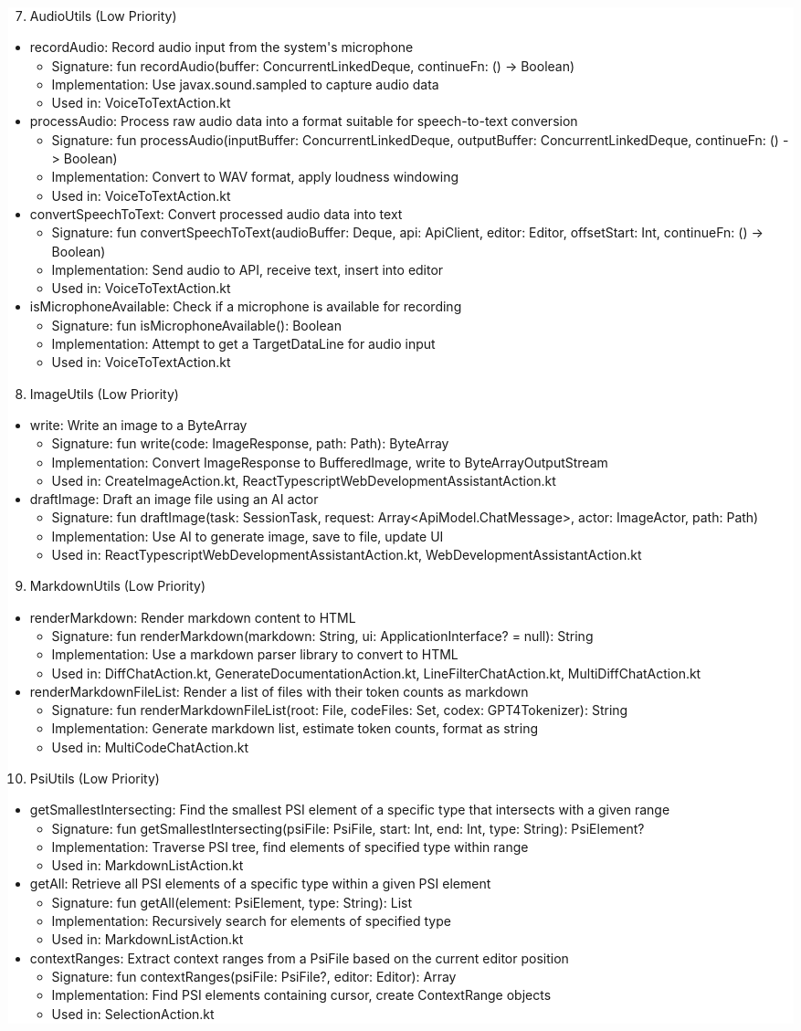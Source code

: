 7. AudioUtils (Low Priority)
- recordAudio: Record audio input from the system's microphone
  - Signature: fun recordAudio(buffer: ConcurrentLinkedDeque<ByteArray>, continueFn: () -> Boolean)
  - Implementation: Use javax.sound.sampled to capture audio data
  - Used in: VoiceToTextAction.kt
- processAudio: Process raw audio data into a format suitable for speech-to-text conversion
  - Signature: fun processAudio(inputBuffer: ConcurrentLinkedDeque<ByteArray>, outputBuffer: ConcurrentLinkedDeque<ByteArray>, continueFn: () -> Boolean)
  - Implementation: Convert to WAV format, apply loudness windowing
  - Used in: VoiceToTextAction.kt
- convertSpeechToText: Convert processed audio data into text
  - Signature: fun convertSpeechToText(audioBuffer: Deque<ByteArray>, api: ApiClient, editor: Editor, offsetStart: Int, continueFn: () -> Boolean)
  - Implementation: Send audio to API, receive text, insert into editor
  - Used in: VoiceToTextAction.kt
- isMicrophoneAvailable: Check if a microphone is available for recording
  - Signature: fun isMicrophoneAvailable(): Boolean
  - Implementation: Attempt to get a TargetDataLine for audio input
  - Used in: VoiceToTextAction.kt

8. ImageUtils (Low Priority)
- write: Write an image to a ByteArray
  - Signature: fun write(code: ImageResponse, path: Path): ByteArray
  - Implementation: Convert ImageResponse to BufferedImage, write to ByteArrayOutputStream
  - Used in: CreateImageAction.kt, ReactTypescriptWebDevelopmentAssistantAction.kt
- draftImage: Draft an image file using an AI actor
  - Signature: fun draftImage(task: SessionTask, request: Array<ApiModel.ChatMessage>, actor: ImageActor, path: Path)
  - Implementation: Use AI to generate image, save to file, update UI
  - Used in: ReactTypescriptWebDevelopmentAssistantAction.kt, WebDevelopmentAssistantAction.kt

9. MarkdownUtils (Low Priority)
- renderMarkdown: Render markdown content to HTML
  - Signature: fun renderMarkdown(markdown: String, ui: ApplicationInterface? = null): String
  - Implementation: Use a markdown parser library to convert to HTML
  - Used in: DiffChatAction.kt, GenerateDocumentationAction.kt, LineFilterChatAction.kt, MultiDiffChatAction.kt
- renderMarkdownFileList: Render a list of files with their token counts as markdown
  - Signature: fun renderMarkdownFileList(root: File, codeFiles: Set<Path>, codex: GPT4Tokenizer): String
  - Implementation: Generate markdown list, estimate token counts, format as string
  - Used in: MultiCodeChatAction.kt

10. PsiUtils (Low Priority)
- getSmallestIntersecting: Find the smallest PSI element of a specific type that intersects with a given range
  - Signature: fun getSmallestIntersecting(psiFile: PsiFile, start: Int, end: Int, type: String): PsiElement?
  - Implementation: Traverse PSI tree, find elements of specified type within range
  - Used in: MarkdownListAction.kt
- getAll: Retrieve all PSI elements of a specific type within a given PSI element
  - Signature: fun getAll(element: PsiElement, type: String): List<PsiElement>
  - Implementation: Recursively search for elements of specified type
  - Used in: MarkdownListAction.kt
- contextRanges: Extract context ranges from a PsiFile based on the current editor position
  - Signature: fun contextRanges(psiFile: PsiFile?, editor: Editor): Array<ContextRange>
  - Implementation: Find PSI elements containing cursor, create ContextRange objects
  - Used in: SelectionAction.kt
